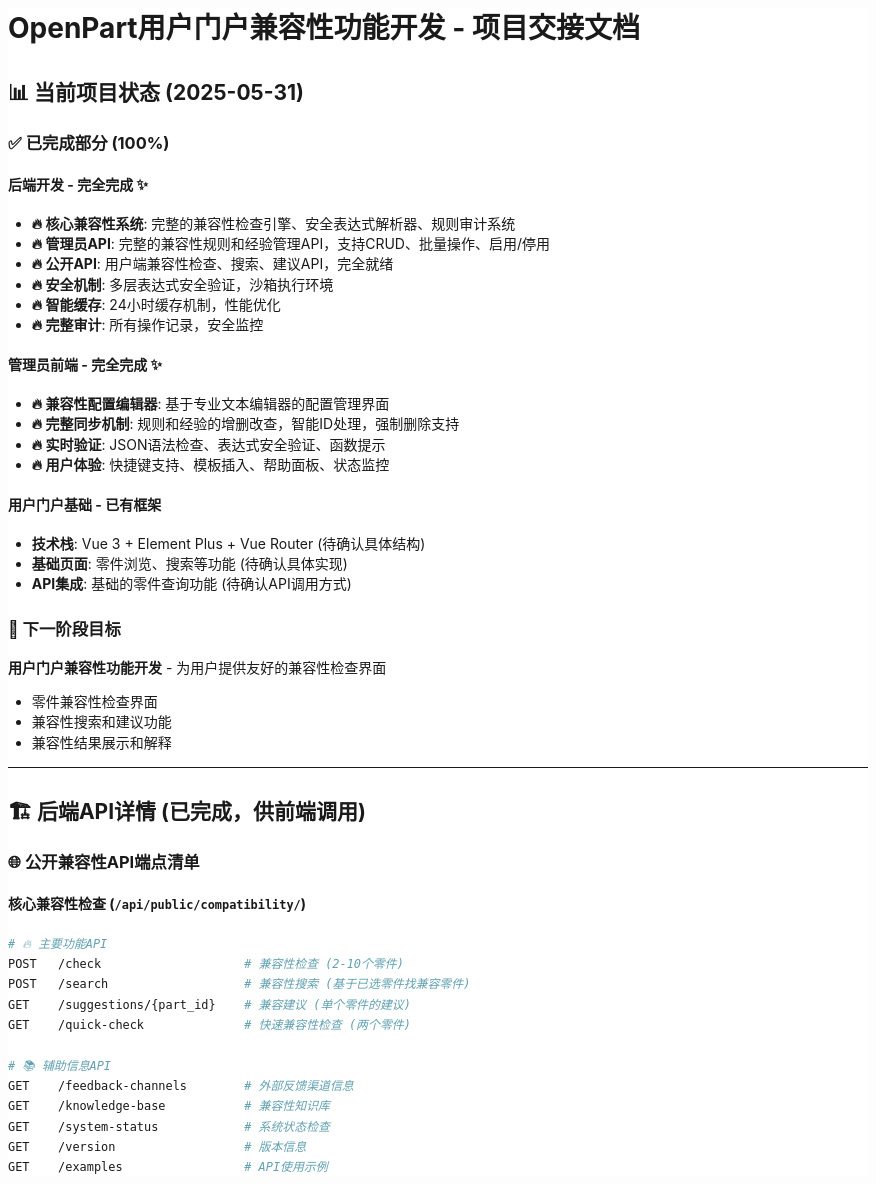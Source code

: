 # OpenPart用户门户兼容性功能开发 - 项目交接文档

## 📊 当前项目状态 (2025-05-31)

### ✅ 已完成部分 (100%)

#### 后端开发 - 完全完成 ✨
- **🔥 核心兼容性系统**: 完整的兼容性检查引擎、安全表达式解析器、规则审计系统
- **🔥 管理员API**: 完整的兼容性规则和经验管理API，支持CRUD、批量操作、启用/停用
- **🔥 公开API**: 用户端兼容性检查、搜索、建议API，完全就绪
- **🔥 安全机制**: 多层表达式安全验证，沙箱执行环境
- **🔥 智能缓存**: 24小时缓存机制，性能优化
- **🔥 完整审计**: 所有操作记录，安全监控

#### 管理员前端 - 完全完成 ✨
- **🔥 兼容性配置编辑器**: 基于专业文本编辑器的配置管理界面
- **🔥 完整同步机制**: 规则和经验的增删改查，智能ID处理，强制删除支持
- **🔥 实时验证**: JSON语法检查、表达式安全验证、函数提示
- **🔥 用户体验**: 快捷键支持、模板插入、帮助面板、状态监控

#### 用户门户基础 - 已有框架
- **技术栈**: Vue 3 + Element Plus + Vue Router (待确认具体结构)
- **基础页面**: 零件浏览、搜索等功能 (待确认具体实现)
- **API集成**: 基础的零件查询功能 (待确认API调用方式)

### 🎯 下一阶段目标

**用户门户兼容性功能开发** - 为用户提供友好的兼容性检查界面
- 零件兼容性检查界面
- 兼容性搜索和建议功能  
- 兼容性结果展示和解释

---

## 🏗️ 后端API详情 (已完成，供前端调用)

### 🌐 公开兼容性API端点清单

#### 核心兼容性检查 (`/api/public/compatibility/`)
```bash
# 🔥 主要功能API
POST   /check                    # 兼容性检查 (2-10个零件)
POST   /search                   # 兼容性搜索 (基于已选零件找兼容零件)
GET    /suggestions/{part_id}    # 兼容建议 (单个零件的建议)
GET    /quick-check              # 快速兼容性检查 (两个零件)

# 📚 辅助信息API
GET    /feedback-channels        # 外部反馈渠道信息
GET    /knowledge-base           # 兼容性知识库
GET    /system-status            # 系统状态检查
GET    /version                  # 版本信息
GET    /examples                 # API使用示例
```
